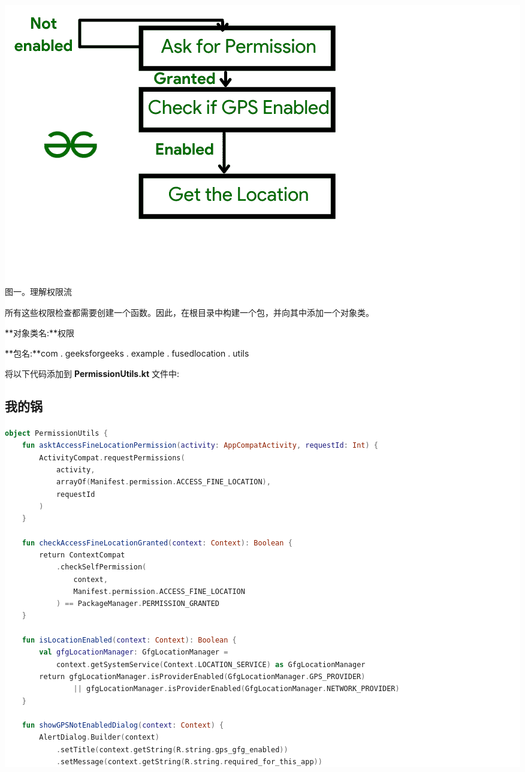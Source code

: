 ![](img/0acc70aad1a7524731f49b45f9a7994e.png)

图一。理解权限流

所有这些权限检查都需要创建一个函数。因此，在根目录中构建一个包，并向其中添加一个对象类。

**对象类名:**权限

**包名:**com . geeksforgeeks . example . fusedlocation . utils

将以下代码添加到 **PermissionUtils.kt** 文件中:

## 我的锅

```kt
object PermissionUtils {
    fun asktAccessFineLocationPermission(activity: AppCompatActivity, requestId: Int) {
        ActivityCompat.requestPermissions(
            activity,
            arrayOf(Manifest.permission.ACCESS_FINE_LOCATION),
            requestId
        )
    }

    fun checkAccessFineLocationGranted(context: Context): Boolean {
        return ContextCompat
            .checkSelfPermission(
                context,
                Manifest.permission.ACCESS_FINE_LOCATION
            ) == PackageManager.PERMISSION_GRANTED
    }

    fun isLocationEnabled(context: Context): Boolean {
        val gfgLocationManager: GfgLocationManager =
            context.getSystemService(Context.LOCATION_SERVICE) as GfgLocationManager
        return gfgLocationManager.isProviderEnabled(GfgLocationManager.GPS_PROVIDER)
                || gfgLocationManager.isProviderEnabled(GfgLocationManager.NETWORK_PROVIDER)
    }

    fun showGPSNotEnabledDialog(context: Context) {
        AlertDialog.Builder(context)
            .setTitle(context.getString(R.string.gps_gfg_enabled))
            .setMessage(context.getString(R.string.required_for_this_app))
```
